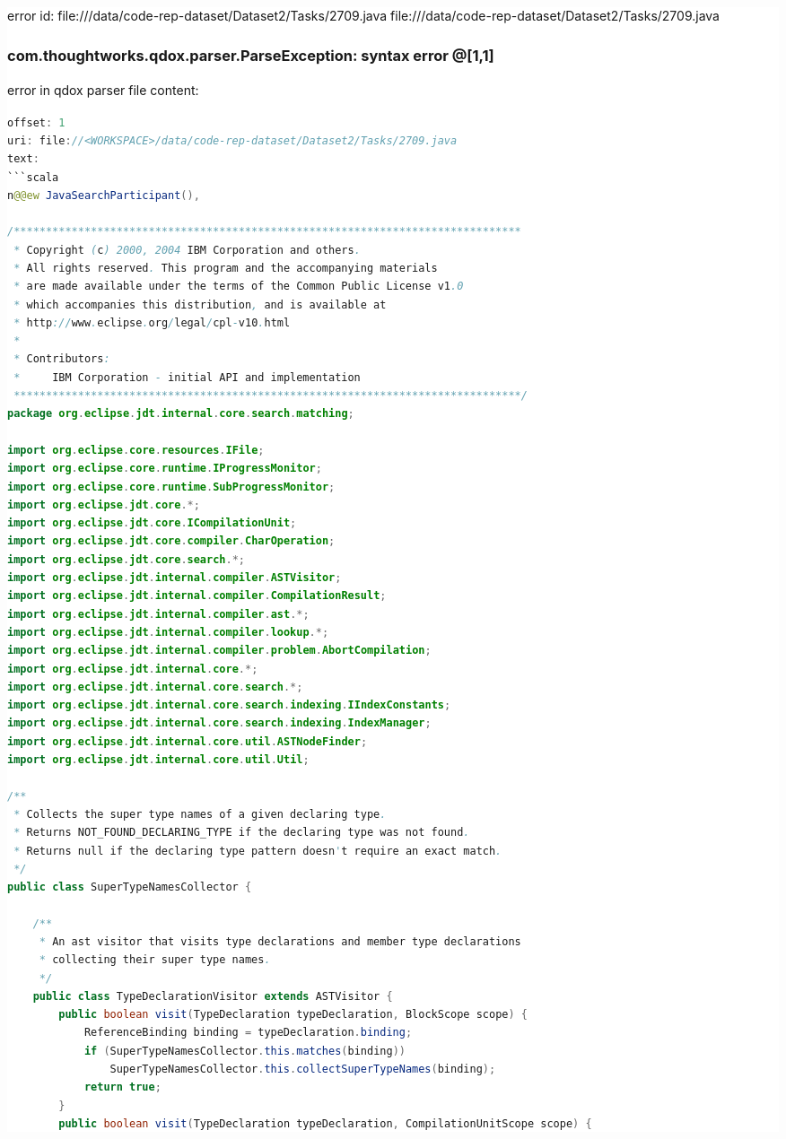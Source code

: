 error id: file://<WORKSPACE>/data/code-rep-dataset/Dataset2/Tasks/2709.java
file://<WORKSPACE>/data/code-rep-dataset/Dataset2/Tasks/2709.java
### com.thoughtworks.qdox.parser.ParseException: syntax error @[1,1]

error in qdox parser
file content:
```java
offset: 1
uri: file://<WORKSPACE>/data/code-rep-dataset/Dataset2/Tasks/2709.java
text:
```scala
n@@ew JavaSearchParticipant(),

/*******************************************************************************
 * Copyright (c) 2000, 2004 IBM Corporation and others.
 * All rights reserved. This program and the accompanying materials 
 * are made available under the terms of the Common Public License v1.0
 * which accompanies this distribution, and is available at
 * http://www.eclipse.org/legal/cpl-v10.html
 * 
 * Contributors:
 *     IBM Corporation - initial API and implementation
 *******************************************************************************/
package org.eclipse.jdt.internal.core.search.matching;

import org.eclipse.core.resources.IFile;
import org.eclipse.core.runtime.IProgressMonitor;
import org.eclipse.core.runtime.SubProgressMonitor;
import org.eclipse.jdt.core.*;
import org.eclipse.jdt.core.ICompilationUnit;
import org.eclipse.jdt.core.compiler.CharOperation;
import org.eclipse.jdt.core.search.*;
import org.eclipse.jdt.internal.compiler.ASTVisitor;
import org.eclipse.jdt.internal.compiler.CompilationResult;
import org.eclipse.jdt.internal.compiler.ast.*;
import org.eclipse.jdt.internal.compiler.lookup.*;
import org.eclipse.jdt.internal.compiler.problem.AbortCompilation;
import org.eclipse.jdt.internal.core.*;
import org.eclipse.jdt.internal.core.search.*;
import org.eclipse.jdt.internal.core.search.indexing.IIndexConstants;
import org.eclipse.jdt.internal.core.search.indexing.IndexManager;
import org.eclipse.jdt.internal.core.util.ASTNodeFinder;
import org.eclipse.jdt.internal.core.util.Util;

/**
 * Collects the super type names of a given declaring type.
 * Returns NOT_FOUND_DECLARING_TYPE if the declaring type was not found.
 * Returns null if the declaring type pattern doesn't require an exact match.
 */
public class SuperTypeNamesCollector {

	/**
	 * An ast visitor that visits type declarations and member type declarations
	 * collecting their super type names.
	 */
	public class TypeDeclarationVisitor extends ASTVisitor {
		public boolean visit(TypeDeclaration typeDeclaration, BlockScope scope) {
			ReferenceBinding binding = typeDeclaration.binding;
			if (SuperTypeNamesCollector.this.matches(binding))
				SuperTypeNamesCollector.this.collectSuperTypeNames(binding);
			return true;
		}
		public boolean visit(TypeDeclaration typeDeclaration, CompilationUnitScope scope) {
```
